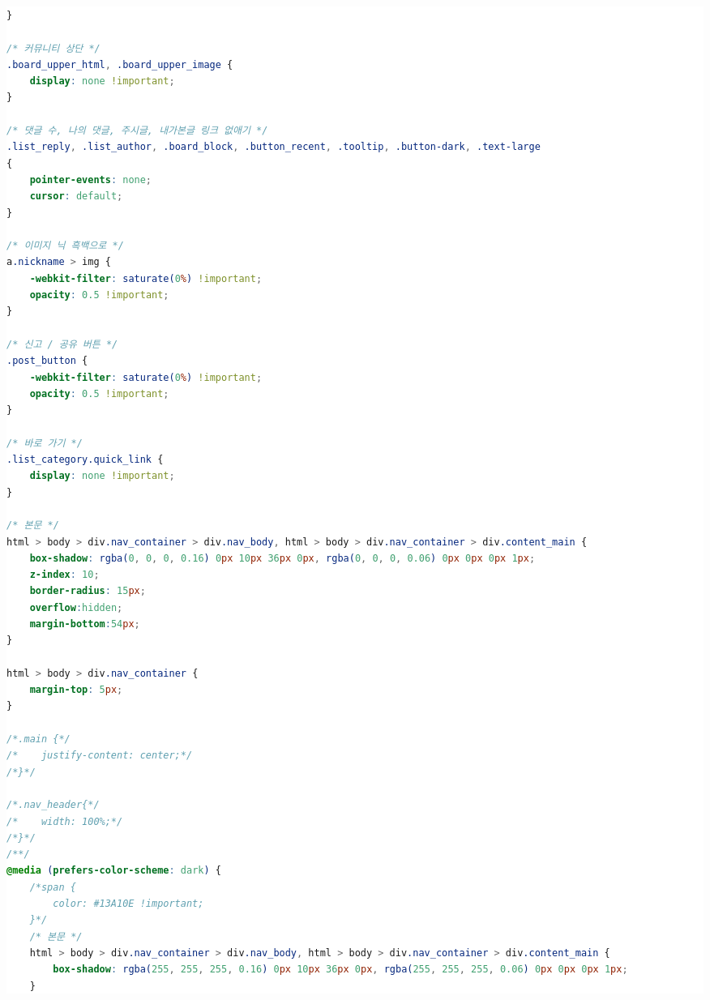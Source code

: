 ```css
}

/* 커뮤니티 상단 */
.board_upper_html, .board_upper_image {
    display: none !important;
}

/* 댓글 수, 나의 댓글, 주시글, 내가본글 링크 없애기 */
.list_reply, .list_author, .board_block, .button_recent, .tooltip, .button-dark, .text-large
{
    pointer-events: none;
    cursor: default;
}

/* 이미지 닉 흑백으로 */
a.nickname > img {
    -webkit-filter: saturate(0%) !important;
    opacity: 0.5 !important;
}

/* 신고 / 공유 버튼 */
.post_button {
    -webkit-filter: saturate(0%) !important;
    opacity: 0.5 !important;
}

/* 바로 가기 */
.list_category.quick_link {
    display: none !important;
}

/* 본문 */
html > body > div.nav_container > div.nav_body, html > body > div.nav_container > div.content_main {
    box-shadow: rgba(0, 0, 0, 0.16) 0px 10px 36px 0px, rgba(0, 0, 0, 0.06) 0px 0px 0px 1px;
    z-index: 10;
    border-radius: 15px;
    overflow:hidden;
    margin-bottom:54px;
}

html > body > div.nav_container {
    margin-top: 5px;
}

/*.main {*/
/*    justify-content: center;*/
/*}*/

/*.nav_header{*/
/*    width: 100%;*/
/*}*/
/**/
@media (prefers-color-scheme: dark) {
    /*span {
        color: #13A10E !important;
    }*/
    /* 본문 */
    html > body > div.nav_container > div.nav_body, html > body > div.nav_container > div.content_main {
        box-shadow: rgba(255, 255, 255, 0.16) 0px 10px 36px 0px, rgba(255, 255, 255, 0.06) 0px 0px 0px 1px;
    }
```